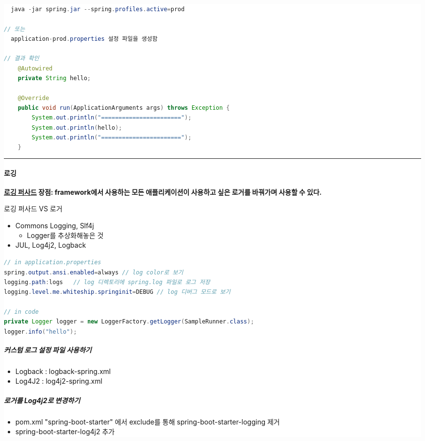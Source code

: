 ```java
  java -jar spring.jar --spring.profiles.active=prod
  
// 또는
  application-prod.properties 설정 파일을 생성함
  
// 결과 확인
    @Autowired
    private String hello;

    @Override
    public void run(ApplicationArguments args) throws Exception {
        System.out.println("=======================");
        System.out.println(hello);
        System.out.println("=======================");
    }
```



<hr/>

#### 로깅



**<u>로깅 퍼사드</u> 장점: framework에서 사용하는 모든 애플리케이션이 사용하고 싶은 로거를 바꿔가며 사용할 수 있다.**



로깅 퍼사드 VS 로거

- Commons Logging, Slf4j
  - Logger를 추상화해놓은 것
- JUL, Log4j2, Logback



```java
// in application.properties
spring.output.ansi.enabled=always // log color로 보기
logging.path:logs	// log 디렉토리에 spring.log 파일로 로그 저장
logging.level.me.whiteship.springinit=DEBUG	// log 디버그 모드로 보기

// in code
private Logger logger = new LoggerFactory.getLogger(SampleRunner.class);
logger.info("hello");
```



##### 커스텀 로그 설정 파일 사용하기

- Logback : logback-spring.xml
- Log4J2 : log4j2-spring.xml



##### 로거를 Log4j2로 변경하기

- pom.xml "spring-boot-starter" 에서 exclude를 통해 spring-boot-starter-logging 제거
- <artifactId>spring-boot-starter-log4j2</artifactId> 추가
